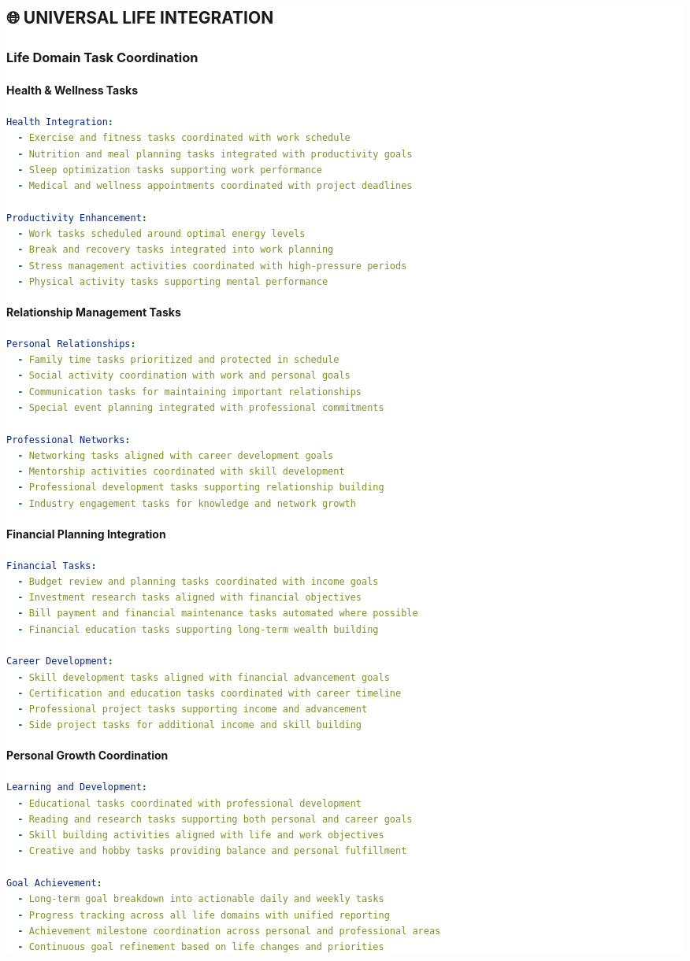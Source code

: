 
## 🌐 **UNIVERSAL LIFE INTEGRATION**

### **Life Domain Task Coordination**

#### **Health & Wellness Tasks**
```yaml
Health Integration:
  - Exercise and fitness tasks coordinated with work schedule
  - Nutrition and meal planning tasks integrated with productivity goals
  - Sleep optimization tasks supporting work performance
  - Medical and wellness appointments coordinated with project deadlines

Productivity Enhancement:
  - Work tasks scheduled around optimal energy levels
  - Break and recovery tasks integrated into work planning
  - Stress management activities coordinated with high-pressure periods
  - Physical activity tasks supporting mental performance
```

#### **Relationship Management Tasks**
```yaml
Personal Relationships:
  - Family time tasks prioritized and protected in schedule
  - Social activity coordination with work and personal goals
  - Communication tasks for maintaining important relationships
  - Special event planning integrated with professional commitments

Professional Networks:
  - Networking tasks aligned with career development goals
  - Mentorship activities coordinated with skill development
  - Professional development tasks supporting relationship building
  - Industry engagement tasks for knowledge and network growth
```

#### **Financial Planning Integration**
```yaml
Financial Tasks:
  - Budget review and planning tasks coordinated with income goals
  - Investment research tasks aligned with financial objectives
  - Bill payment and financial maintenance tasks automated where possible
  - Financial education tasks supporting long-term wealth building

Career Development:
  - Skill development tasks aligned with financial advancement goals
  - Certification and education tasks coordinated with career timeline
  - Professional project tasks supporting income and advancement
  - Side project tasks for additional income and skill building
```

#### **Personal Growth Coordination**
```yaml
Learning and Development:
  - Educational tasks coordinated with professional development
  - Reading and research tasks supporting both personal and career goals
  - Skill building activities aligned with life and work objectives
  - Creative and hobby tasks providing balance and personal fulfillment

Goal Achievement:
  - Long-term goal breakdown into actionable daily and weekly tasks
  - Progress tracking across all life domains with unified reporting
  - Achievement milestone coordination across personal and professional areas
  - Continuous goal refinement based on life changes and priorities
```
